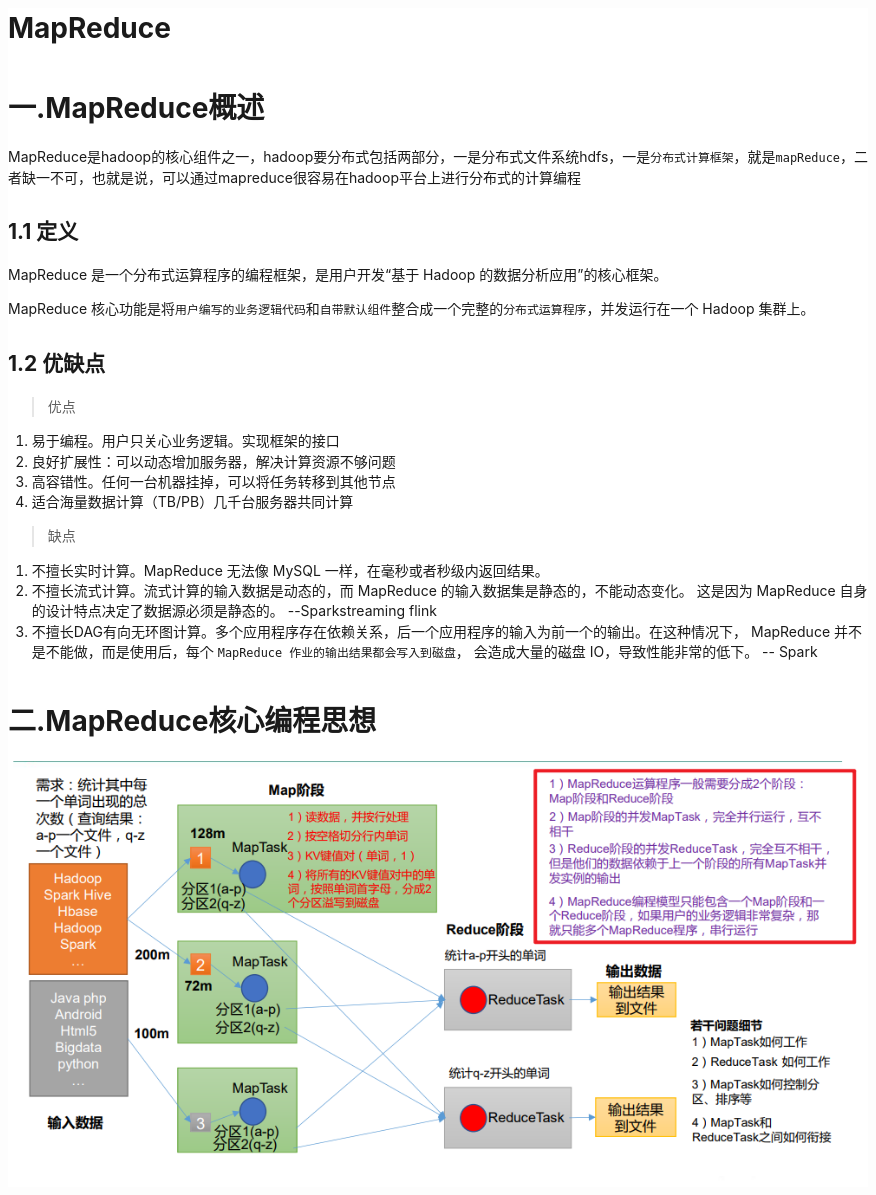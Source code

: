 # MapReduce

# 一.MapReduce概述

MapReduce是hadoop的核心组件之一，hadoop要分布式包括两部分，一是分布式文件系统hdfs，一是`分布式计算框架`，就是`mapReduce`，二者缺一不可，也就是说，可以通过mapreduce很容易在hadoop平台上进行分布式的计算编程



## 1.1 定义

MapReduce 是一个分布式运算程序的编程框架，是用户开发“基于 Hadoop 的数据分析应用”的核心框架。

MapReduce 核心功能是将`用户编写的业务逻辑代码`和`自带默认组件`整合成一个完整的`分布式运算程序`，并发运行在一个 Hadoop 集群上。



## 1.2 优缺点

> 优点

1. 易于编程。用户只关心业务逻辑。实现框架的接口
2. 良好扩展性：可以动态增加服务器，解决计算资源不够问题
3. 高容错性。任何一台机器挂掉，可以将任务转移到其他节点
4. 适合海量数据计算（TB/PB）几千台服务器共同计算



> 缺点

1. 不擅长实时计算。MapReduce 无法像 MySQL 一样，在毫秒或者秒级内返回结果。
2. 不擅长流式计算。流式计算的输入数据是动态的，而 MapReduce 的输入数据集是静态的，不能动态变化。 这是因为 MapReduce 自身的设计特点决定了数据源必须是静态的。  --Sparkstreaming flink
3. 不擅长DAG有向无环图计算。多个应用程序存在依赖关系，后一个应用程序的输入为前一个的输出。在这种情况下， MapReduce 并不是不能做，而是使用后，每个 `MapReduce 作业的输出结果都会写入到磁盘`， 会造成大量的磁盘 IO，导致性能非常的低下。  -- Spark



# 二.MapReduce核心编程思想

![image-20230927144150374](img.assets\image-20230927144150374.png)
